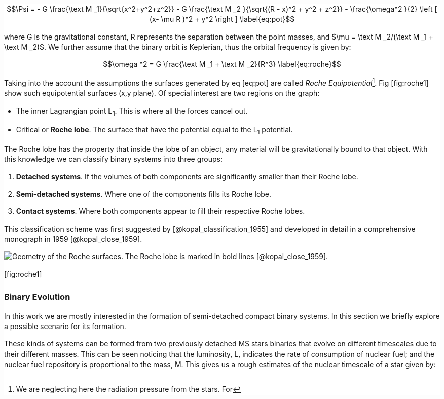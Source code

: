 $$\Psi = - G \frac{\text M _1}{\sqrt{x^2+y^2+z^2}} - G \frac{\text M _2 }{\sqrt{(R - x)^2 + y^2 + z^2}} - \frac{\omega^2 }{2}  \left [ (x- \mu R )^2  + y^2 \right ]    
        \label{eq:pot}$$

where G is the gravitational constant, R represents the separation
between the point masses, and
$\mu = \text M _2/(\text M _1 + \text M _2)$. We further assume that the
binary orbit is Keplerian, thus the orbital frequency is given by:

$$\omega ^2 = G \frac{\text M _1 + \text M _2}{R^3}
        \label{eq:roche}$$

Taking into the account the assumptions the surfaces generated by
eq [eq:pot] are called *Roche Equipotential*[^3]. Fig [fig:roche1] show
such equipotential surfaces (x,y plane). Of special interest are two
regions on the graph:

-   The inner Lagrangian point **L$_1$**. This is where all the forces
    cancel out.

-   Critical or **Roche lobe**. The surface that have the potential
    equal to the L$_1$ potential.

The Roche lobe has the property that inside the lobe of an object, any
material will be gravitationally bound to that object. With this
knowledge we can classify binary systems into three groups:

1.  **Detached systems**. If the volumes of both components are
    significantly smaller than their Roche lobe.

2.  **Semi-detached systems**. Where one of the components fills its
    Roche lobe.

3.  **Contact systems**. Where both components appear to fill their
    respective Roche lobes.

This classification scheme was first suggested by
[@kopal_classification_1955] and developed in detail in a comprehensive
monograph in 1959 [@kopal_close_1959].

![Geometry of the Roche surfaces. The Roche lobe is marked in bold lines
[@kopal_close_1959].](assets/images/kopalroche.png)

[fig:roche1]

### Binary Evolution

In this work we are mostly interested in the formation of semi-detached
compact binary systems. In this section we briefly explore a possible
scenario for its formation.

These kinds of systems can be formed from two previously detached MS
stars binaries that evolve on different timescales due to their
different masses. This can be seen noticing that the luminosity, L,
indicates the rate of consumption of nuclear fuel; and the nuclear fuel
repository is proportional to the mass, M. This gives us a rough
estimates of the nuclear timescale of a star given by:


[^1]: Fermions are particles with half-integer spin. They follow the
[^2]: Main sequence stars are those that are burning hydrogen in their
[^3]: We are neglecting here the radiation pressure from the stars. For
[^4]: the turn off mass is the maximum mass on the main sequence. This
[^5]: Core collapse are clusters showing a power-law slope in their
[^6]: A spectroscopic binary is a binary where we see the periodic